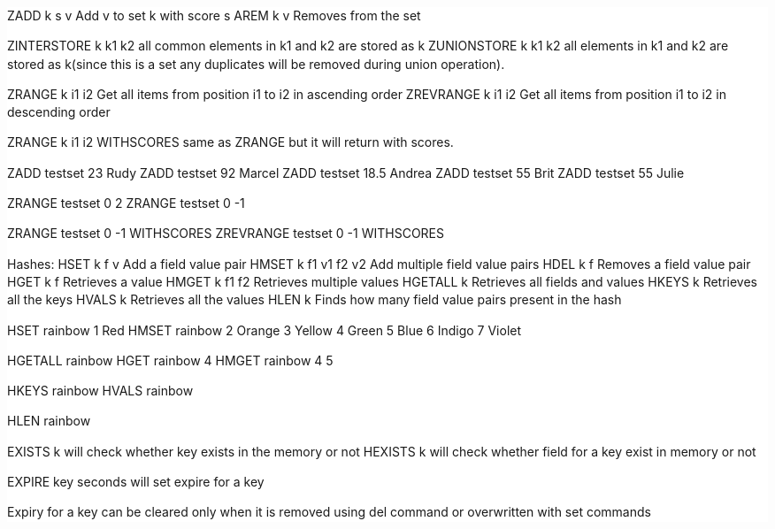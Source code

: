 
ZADD k s v Add v to set k with score s
AREM k v Removes from the set

ZINTERSTORE k k1 k2 all common elements in k1 and k2 are stored as k 
ZUNIONSTORE k k1 k2 all elements in k1 and k2 are stored as k(since this is a set any duplicates will be removed during union operation).

ZRANGE k i1 i2 Get all items from position i1 to i2 in ascending order
ZREVRANGE k i1 i2 Get all items from position i1 to i2 in descending order

ZRANGE k i1 i2 WITHSCORES same as ZRANGE but it will return with scores.


ZADD testset 23 Rudy
ZADD testset 92 Marcel
ZADD testset 18.5 Andrea
ZADD testset 55 Brit
ZADD testset 55 Julie

ZRANGE testset 0 2
ZRANGE testset 0 -1

ZRANGE testset 0 -1 WITHSCORES
ZREVRANGE testset 0 -1 WITHSCORES


Hashes:
HSET k f v Add a field value pair
HMSET k f1 v1 f2 v2 Add multiple field value pairs
HDEL k f Removes a field value pair
HGET k f Retrieves a value
HMGET k f1 f2 Retrieves multiple values
HGETALL k Retrieves all fields and values
HKEYS k Retrieves all the keys
HVALS k Retrieves all the values
HLEN k Finds how many field value pairs present in the hash 


HSET rainbow 1 Red
HMSET rainbow 2 Orange 3 Yellow 4 Green 5 Blue 6 Indigo 7 Violet

HGETALL rainbow
HGET rainbow 4
HMGET rainbow 4 5

HKEYS rainbow
HVALS rainbow

HLEN rainbow


EXISTS k will check whether key exists in the memory or not
HEXISTS k will check whether field for a key exist in memory or not

EXPIRE key seconds
will set expire for a key

Expiry for a key can be cleared only when it is removed using del command or overwritten with set commands

